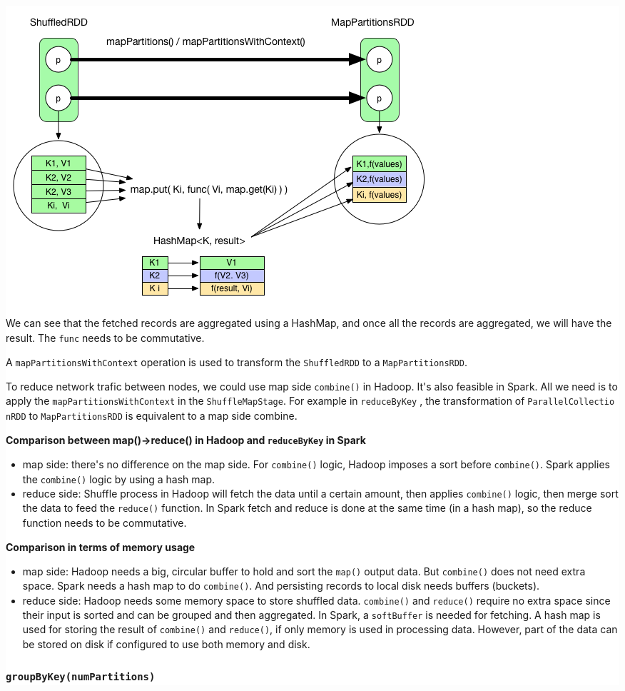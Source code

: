 ![shuffle-reduce](/PNGfigures/reduceByKeyRecord.png)

We can see that the fetched records are aggregated using a HashMap, and once all the records are aggregated, we will have the result. The `func` needs to be commutative.

A `mapPartitionsWithContext` operation is used to transform the `ShuffledRDD` to a `MapPartitionsRDD`.

To reduce network trafic between nodes, we could use map side `combine()` in Hadoop. It's also feasible in Spark. All we need is to apply the `mapPartitionsWithContext` in the `ShuffleMapStage`. For example in `reduceByKey` , the transformation of `ParallelCollectionRDD` to `MapPartitionsRDD` is equivalent to a map side combine.

**Comparison between map()->reduce() in Hadoop and `reduceByKey` in Spark**
- map side: there's no difference on the map side. For `combine()` logic, Hadoop imposes a sort before `combine()`. Spark applies the `combine()` logic by using a hash map.
- reduce side: Shuffle process in Hadoop will fetch the data until a certain amount, then applies `combine()` logic, then merge sort the data to feed the `reduce()` function. In Spark fetch and reduce is done at the same time (in a hash map), so the reduce function needs to be commutative.

**Comparison in terms of memory usage**
- map side: Hadoop needs a big, circular buffer to hold and sort the `map()` output data. But `combine()` does not need extra space. Spark needs a hash map to do `combine()`. And persisting records to local disk needs buffers (buckets).
- reduce side: Hadoop needs some memory space to store shuffled data. `combine()` and `reduce()` require no extra space since their input is sorted and can be grouped and then aggregated. In Spark, a `softBuffer` is needed for fetching. A hash map is used for storing the result of `combine()` and `reduce()`, if only memory is used in processing data. However, part of the data can be stored on disk if configured to use both memory and disk.

### `groupByKey(numPartitions)`
